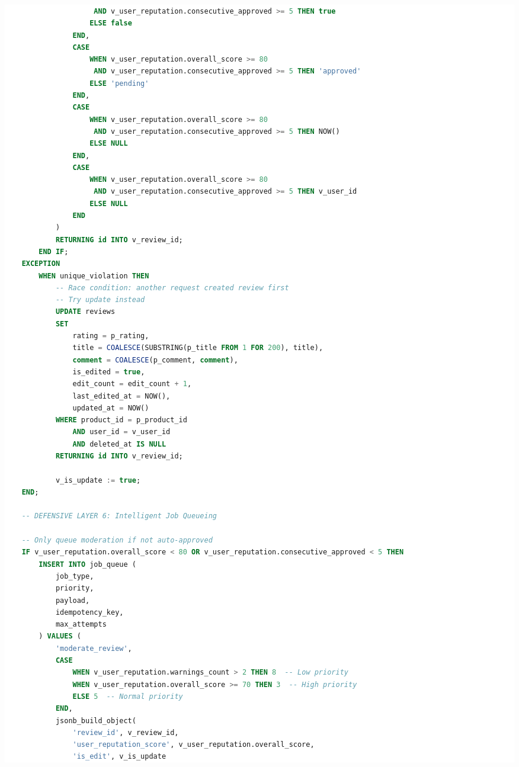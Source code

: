```sql
                     AND v_user_reputation.consecutive_approved >= 5 THEN true
                    ELSE false 
                END,
                CASE 
                    WHEN v_user_reputation.overall_score >= 80 
                     AND v_user_reputation.consecutive_approved >= 5 THEN 'approved'
                    ELSE 'pending' 
                END,
                CASE 
                    WHEN v_user_reputation.overall_score >= 80 
                     AND v_user_reputation.consecutive_approved >= 5 THEN NOW()
                    ELSE NULL 
                END,
                CASE 
                    WHEN v_user_reputation.overall_score >= 80 
                     AND v_user_reputation.consecutive_approved >= 5 THEN v_user_id
                    ELSE NULL 
                END
            )
            RETURNING id INTO v_review_id;
        END IF;
    EXCEPTION
        WHEN unique_violation THEN
            -- Race condition: another request created review first
            -- Try update instead
            UPDATE reviews 
            SET 
                rating = p_rating,
                title = COALESCE(SUBSTRING(p_title FROM 1 FOR 200), title),
                comment = COALESCE(p_comment, comment),
                is_edited = true,
                edit_count = edit_count + 1,
                last_edited_at = NOW(),
                updated_at = NOW()
            WHERE product_id = p_product_id 
                AND user_id = v_user_id
                AND deleted_at IS NULL
            RETURNING id INTO v_review_id;
            
            v_is_update := true;
    END;

    -- DEFENSIVE LAYER 6: Intelligent Job Queueing
    
    -- Only queue moderation if not auto-approved
    IF v_user_reputation.overall_score < 80 OR v_user_reputation.consecutive_approved < 5 THEN
        INSERT INTO job_queue (
            job_type,
            priority,
            payload,
            idempotency_key,
            max_attempts
        ) VALUES (
            'moderate_review',
            CASE 
                WHEN v_user_reputation.warnings_count > 2 THEN 8  -- Low priority
                WHEN v_user_reputation.overall_score >= 70 THEN 3  -- High priority
                ELSE 5  -- Normal priority
            END,
            jsonb_build_object(
                'review_id', v_review_id,
                'user_reputation_score', v_user_reputation.overall_score,
                'is_edit', v_is_update
```